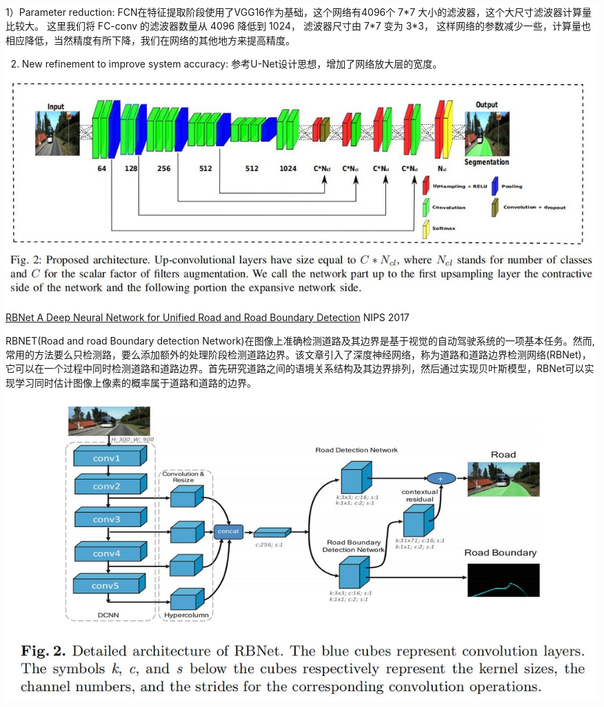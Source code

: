 1）Parameter reduction:  FCN在特征提取阶段使用了VGG16作为基础，这个网络有4096个 7\*7 大小的滤波器，这个大尺寸滤波器计算量比较大。 这里我们将  FC-conv 的滤波器数量从 4096 降低到 1024， 滤波器尺寸由 7\*7 变为 3\*3， 这样网络的参数减少一些，计算量也相应降低，当然精度有所下降，我们在网络的其他地方来提高精度。 
 
2) New refinement to improve system accuracy:  参考U-Net设计思想，增加了网络放大层的宽度。 

<div align=center>

![image](file/Efficient_deep_models_for_monocular_road_segmentation.jpg)

<div align=left>

[RBNet A Deep Neural Network for Unified Road and Road Boundary Detection](papers/RBNet_A_Deep_Neural_Network_for_Unified_Road_and_Road_Boundary_Detection.pdf) NIPS 2017

RBNET(Road and road Boundary detection Network)在图像上准确检测道路及其边界是基于视觉的自动驾驶系统的一项基本任务。然而, 常用的方法要么只检测路，要么添加额外的处理阶段检测道路边界。该文章引入了深度神经网络，称为道路和道路边界检测网络(RBNet)，它可以在一个过程中同时检测道路和道路边界。首先研究道路之间的语境关系结构及其边界排列，然后通过实现贝叶斯模型，RBNet可以实现学习同时估计图像上像素的概率属于道路和道路的边界。

<div align=center>

![image](file/RBNet_A_Deep_Neural_Network_for_Unified_Road_and_Road_Boundary_Detection.jpg)
